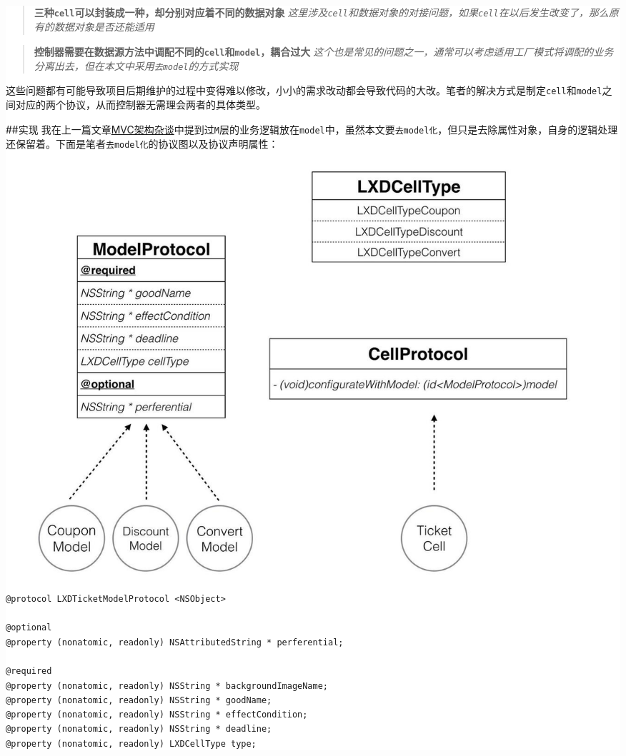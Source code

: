 > **三种`cell`可以封装成一种，却分别对应着不同的数据对象**
   *这里涉及`cell`和数据对象的对接问题，如果`cell`在以后发生改变了，那么原有的数据对象是否还能适用*

> **控制器需要在数据源方法中调配不同的`cell`和`model`，耦合过大**
    *这个也是常见的问题之一，通常可以考虑适用工厂模式将调配的业务分离出去，但在本文中采用`去model`的方式实现*

这些问题都有可能导致项目后期维护的过程中变得难以修改，小小的需求改动都会导致代码的大改。笔者的解决方式是制定`cell`和`model`之间对应的两个协议，从而控制器无需理会两者的具体类型。

##实现
我在上一篇文章[MVC架构杂谈](http://www.jianshu.com/p/4847c9a1e19b)中提到过`M`层的业务逻辑放在`model`中，虽然本文要`去model化`，但只是去除属性对象，自身的逻辑处理还保留着。下面是笔者`去model化`的协议图以及协议声明属性：
<span><img src="/images/去model化开发/3.jpeg" width="800"></span>

    @protocol LXDTicketModelProtocol <NSObject>

    @optional    
    @property (nonatomic, readonly) NSAttributedString * perferential;

    @required
    @property (nonatomic, readonly) NSString * backgroundImageName;
    @property (nonatomic, readonly) NSString * goodName;
    @property (nonatomic, readonly) NSString * effectCondition;
    @property (nonatomic, readonly) NSString * deadline;
    @property (nonatomic, readonly) LXDCellType type;
